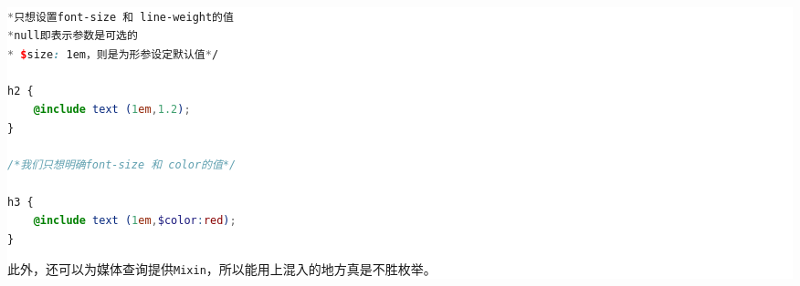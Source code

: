 ```scss
*只想设置font-size 和 line-weight的值
*null即表示参数是可选的
* $size: 1em，则是为形参设定默认值*/

h2 {
    @include text (1em,1.2);
}

/*我们只想明确font-size 和 color的值*/

h3 {
    @include text (1em,$color:red);
}
```

此外，还可以为媒体查询提供`Mixin`，所以能用上混入的地方真是不胜枚举。
